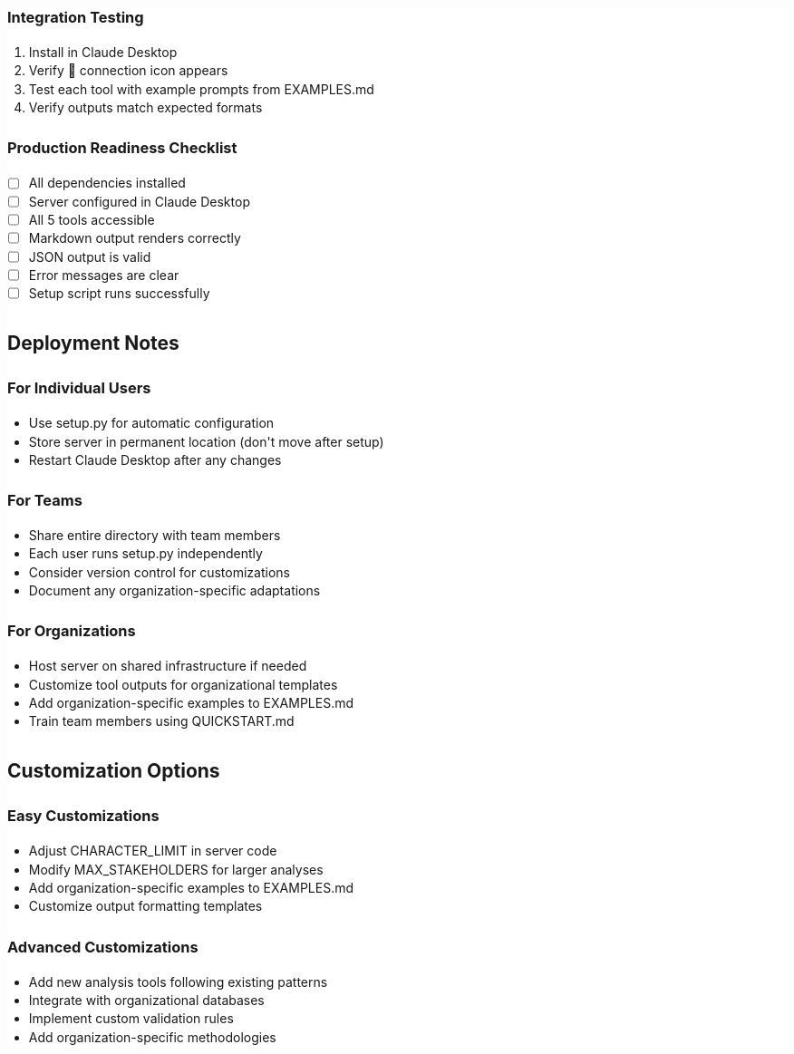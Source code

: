 ### Integration Testing
1. Install in Claude Desktop
2. Verify 🔌 connection icon appears
3. Test each tool with example prompts from EXAMPLES.md
4. Verify outputs match expected formats

### Production Readiness Checklist
- [ ] All dependencies installed
- [ ] Server configured in Claude Desktop
- [ ] All 5 tools accessible
- [ ] Markdown output renders correctly
- [ ] JSON output is valid
- [ ] Error messages are clear
- [ ] Setup script runs successfully

## Deployment Notes

### For Individual Users
- Use setup.py for automatic configuration
- Store server in permanent location (don't move after setup)
- Restart Claude Desktop after any changes

### For Teams
- Share entire directory with team members
- Each user runs setup.py independently
- Consider version control for customizations
- Document any organization-specific adaptations

### For Organizations
- Host server on shared infrastructure if needed
- Customize tool outputs for organizational templates
- Add organization-specific examples to EXAMPLES.md
- Train team members using QUICKSTART.md

## Customization Options

### Easy Customizations
- Adjust CHARACTER_LIMIT in server code
- Modify MAX_STAKEHOLDERS for larger analyses
- Add organization-specific examples to EXAMPLES.md
- Customize output formatting templates

### Advanced Customizations
- Add new analysis tools following existing patterns
- Integrate with organizational databases
- Implement custom validation rules
- Add organization-specific methodologies
